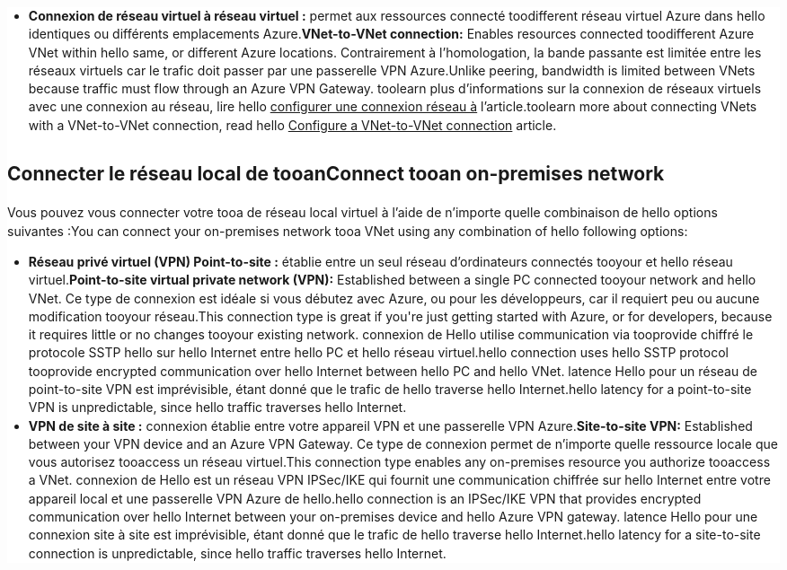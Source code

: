 - <span data-ttu-id="77895-152">**Connexion de réseau virtuel à réseau virtuel :** permet aux ressources connecté toodifferent réseau virtuel Azure dans hello identiques ou différents emplacements Azure.</span><span class="sxs-lookup"><span data-stu-id="77895-152">**VNet-to-VNet connection:** Enables resources connected toodifferent Azure VNet within hello same, or different Azure locations.</span></span> <span data-ttu-id="77895-153">Contrairement à l’homologation, la bande passante est limitée entre les réseaux virtuels car le trafic doit passer par une passerelle VPN Azure.</span><span class="sxs-lookup"><span data-stu-id="77895-153">Unlike peering, bandwidth is limited between VNets because traffic must flow through an Azure VPN Gateway.</span></span> <span data-ttu-id="77895-154">toolearn plus d’informations sur la connexion de réseaux virtuels avec une connexion au réseau, lire hello [configurer une connexion réseau à](../vpn-gateway/vpn-gateway-howto-vnet-vnet-resource-manager-portal.md?toc=%2fazure%2fvirtual-network%2ftoc.json) l’article.</span><span class="sxs-lookup"><span data-stu-id="77895-154">toolearn more about connecting VNets with a VNet-to-VNet connection, read hello [Configure a VNet-to-VNet connection](../vpn-gateway/vpn-gateway-howto-vnet-vnet-resource-manager-portal.md?toc=%2fazure%2fvirtual-network%2ftoc.json) article.</span></span>

## <span data-ttu-id="77895-155"><a name="connect-on-premises"></a>Connecter le réseau local de tooan</span><span class="sxs-lookup"><span data-stu-id="77895-155"><a name="connect-on-premises"></a>Connect tooan on-premises network</span></span>

<span data-ttu-id="77895-156">Vous pouvez vous connecter votre tooa de réseau local virtuel à l’aide de n’importe quelle combinaison de hello options suivantes :</span><span class="sxs-lookup"><span data-stu-id="77895-156">You can connect your on-premises network tooa VNet using any combination of hello following options:</span></span>
- <span data-ttu-id="77895-157">**Réseau privé virtuel (VPN) Point-to-site :** établie entre un seul réseau d’ordinateurs connectés tooyour et hello réseau virtuel.</span><span class="sxs-lookup"><span data-stu-id="77895-157">**Point-to-site virtual private network (VPN):** Established between a single PC connected tooyour network and hello VNet.</span></span> <span data-ttu-id="77895-158">Ce type de connexion est idéale si vous débutez avec Azure, ou pour les développeurs, car il requiert peu ou aucune modification tooyour réseau.</span><span class="sxs-lookup"><span data-stu-id="77895-158">This connection type is great if you're just getting started with Azure, or for developers, because it requires little or no changes tooyour existing network.</span></span> <span data-ttu-id="77895-159">connexion de Hello utilise communication via tooprovide chiffré le protocole SSTP hello sur hello Internet entre hello PC et hello réseau virtuel.</span><span class="sxs-lookup"><span data-stu-id="77895-159">hello connection uses hello SSTP protocol tooprovide encrypted communication over hello Internet between hello PC and hello VNet.</span></span> <span data-ttu-id="77895-160">latence Hello pour un réseau de point-to-site VPN est imprévisible, étant donné que le trafic de hello traverse hello Internet.</span><span class="sxs-lookup"><span data-stu-id="77895-160">hello latency for a point-to-site VPN is unpredictable, since hello traffic traverses hello Internet.</span></span>
- <span data-ttu-id="77895-161">**VPN de site à site :** connexion établie entre votre appareil VPN et une passerelle VPN Azure.</span><span class="sxs-lookup"><span data-stu-id="77895-161">**Site-to-site VPN:** Established between your VPN device and an Azure VPN Gateway.</span></span> <span data-ttu-id="77895-162">Ce type de connexion permet de n’importe quelle ressource locale que vous autorisez tooaccess un réseau virtuel.</span><span class="sxs-lookup"><span data-stu-id="77895-162">This connection type enables any on-premises resource you authorize tooaccess a VNet.</span></span> <span data-ttu-id="77895-163">connexion de Hello est un réseau VPN IPSec/IKE qui fournit une communication chiffrée sur hello Internet entre votre appareil local et une passerelle VPN Azure de hello.</span><span class="sxs-lookup"><span data-stu-id="77895-163">hello connection is an IPSec/IKE VPN that provides encrypted communication over hello Internet between your on-premises device and hello Azure VPN gateway.</span></span> <span data-ttu-id="77895-164">latence Hello pour une connexion site à site est imprévisible, étant donné que le trafic de hello traverse hello Internet.</span><span class="sxs-lookup"><span data-stu-id="77895-164">hello latency for a site-to-site connection is unpredictable, since hello traffic traverses hello Internet.</span></span>